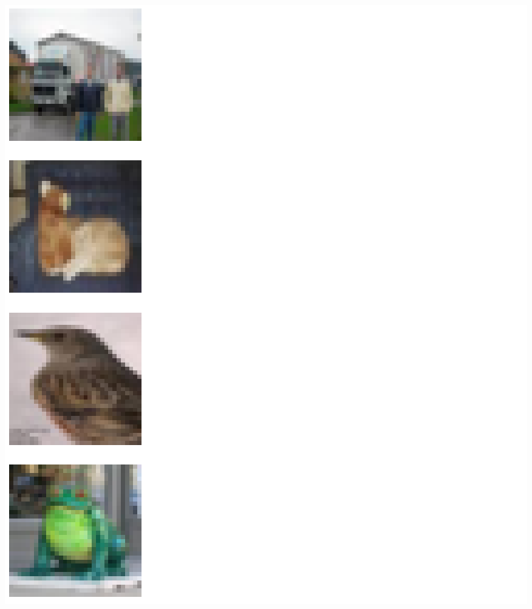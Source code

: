 
![png](../images/infer_14_16.png)


![png](../images/infer_14_17.png)


![png](../images/infer_14_18.png)


![png](../images/infer_14_19.png)
